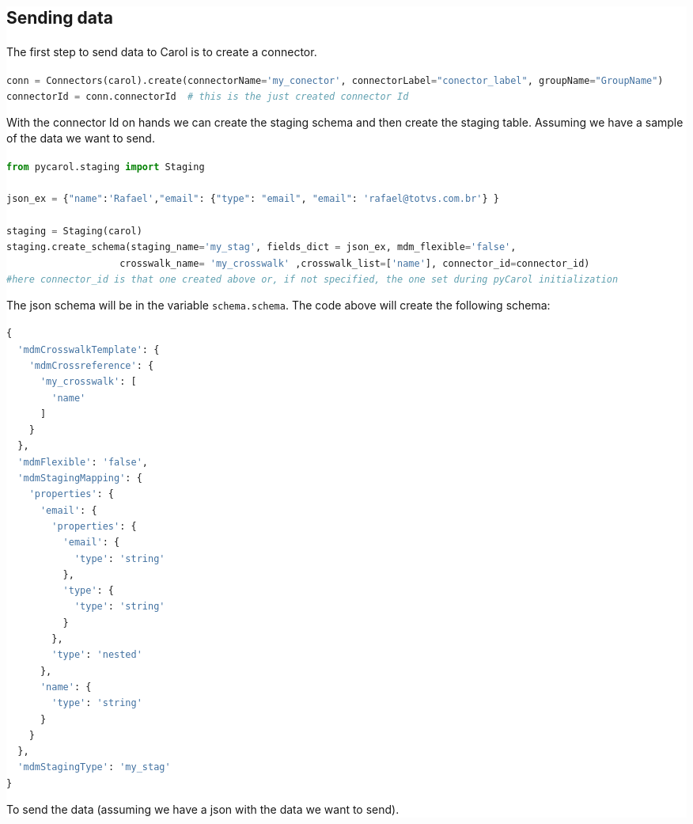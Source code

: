 ## Sending data
 
 The first step to send data to Carol is to create a connector. 
 
 ```python
conn = Connectors(carol).create(connectorName='my_conector', connectorLabel="conector_label", groupName="GroupName")
connectorId = conn.connectorId  # this is the just created connector Id

```
With the connector Id on hands we can create the staging schema and then create the staging table. Assuming we have
a sample of the data we want to send. 

  ```python
from pycarol.staging import Staging

json_ex = {"name":'Rafael',"email": {"type": "email", "email": 'rafael@totvs.com.br'} }

staging = Staging(carol)
staging.create_schema(staging_name='my_stag', fields_dict = json_ex, mdm_flexible='false',
                      crosswalk_name= 'my_crosswalk' ,crosswalk_list=['name'], connector_id=connector_id)
#here connector_id is that one created above or, if not specified, the one set during pyCarol initialization
```

The json schema will be in the variable `schema.schema`. The code above will create the following schema:
```python
{
  'mdmCrosswalkTemplate': {
    'mdmCrossreference': {
      'my_crosswalk': [
        'name'
      ]
    }
  },
  'mdmFlexible': 'false',
  'mdmStagingMapping': {
    'properties': {
      'email': {
        'properties': {
          'email': {
            'type': 'string'
          },
          'type': {
            'type': 'string'
          }
        },
        'type': 'nested'
      },
      'name': {
        'type': 'string'
      }
    }
  },
  'mdmStagingType': 'my_stag'
}
```
To send the data  (assuming we have a json with the data we want to send). 
